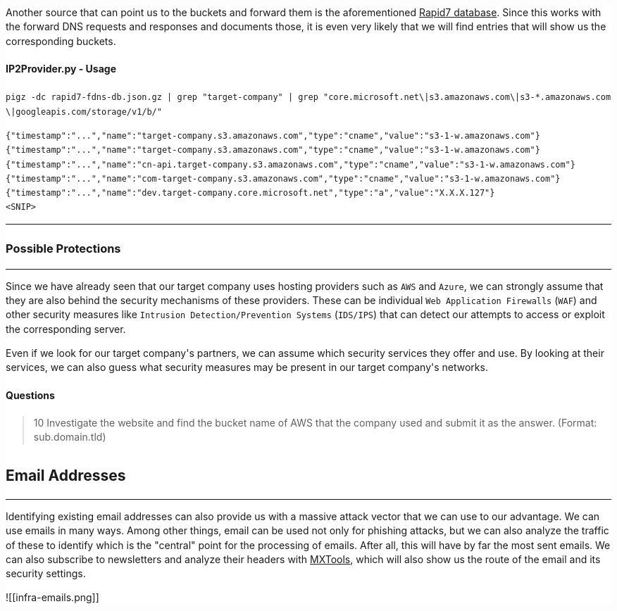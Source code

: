 Another source that can point us to the buckets and forward them is the aforementioned [Rapid7 database](https://opendata.rapid7.com/sonar.fdns_v2/). Since this works with the forward DNS requests and responses and documents those, it is even very likely that we will find entries that will show us the corresponding buckets.

#### IP2Provider.py - Usage

	pigz -dc rapid7-fdns-db.json.gz | grep "target-company" | grep "core.microsoft.net\|s3.amazonaws.com\|s3-*.amazonaws.com\|googleapis.com/storage/v1/b/"

```text
{"timestamp":"...","name":"target-company.s3.amazonaws.com","type":"cname","value":"s3-1-w.amazonaws.com"}
{"timestamp":"...","name":"target-company.s3.amazonaws.com","type":"cname","value":"s3-1-w.amazonaws.com"}
{"timestamp":"...","name":"cn-api.target-company.s3.amazonaws.com","type":"cname","value":"s3-1-w.amazonaws.com"}
{"timestamp":"...","name":"com-target-company.s3.amazonaws.com","type":"cname","value":"s3-1-w.amazonaws.com"}
{"timestamp":"...","name":"dev.target-company.core.microsoft.net","type":"a","value":"X.X.X.127"}
<SNIP>
```

* * * * *

### Possible Protections
--------------------

Since we have already seen that our target company uses hosting providers such as `AWS` and `Azure`, we can strongly assume that they are also behind the security mechanisms of these providers. These can be individual `Web Application Firewalls` (`WAF`) and other security measures like `Intrusion Detection/Prevention Systems` (`IDS/IPS`) that can detect our attempts to access or exploit the corresponding server.

Even if we look for our target company's partners, we can assume which security services they offer and use. By looking at their services, we can also guess what security measures may be present in our target company's networks.

#### Questions

>10 Investigate the website and find the bucket name of AWS that the company used and submit it as the answer. (Format: sub.domain.tld)

## Email Addresses

* * * * *

Identifying existing email addresses can also provide us with a massive attack vector that we can use to our advantage. We can use emails in many ways. Among other things, email can be used not only for phishing attacks, but we can also analyze the traffic of these to identify which is the "central" point for the processing of emails. After all, this will have by far the most sent emails. We can also subscribe to newsletters and analyze their headers with [MXTools](https://mxtoolbox.com/EmailHeaders.aspx), which will also show us the route of the email and its security settings.

![[infra-emails.png]]

